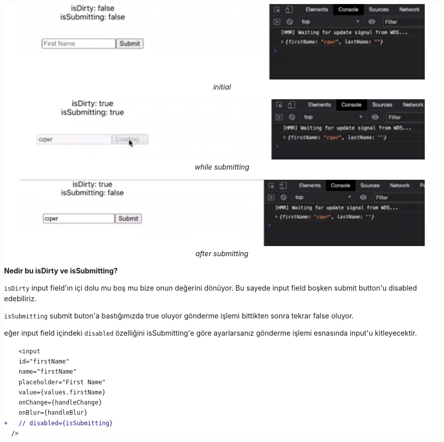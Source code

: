 <p align="center">
  <img alt="img-name" src="../images/day-5/2021-03-05-04-10-51.png" width="800">
   <br>
	<em>initial</em>
</p>

<p align="center">
  <img alt="img-name" src="../images/day-5/2021-03-05-04-14-08.png" width="800">
  <br>
	<em>while submitting</em>
</p>

<p align="center">
  <img alt="img-name" src="../images/day-5/2021-03-05-04-14-39.png" width="800">
  <br>
	<em>after submitting</em>
</p>

**Nedir bu isDirty ve isSubmitting?**

`isDirty` input field'ın içi dolu mu boş mu bize onun değerini dönüyor. Bu sayede input field boşken submit button'u disabled edebiliriz. 

`isSubmitting` submit buton'a bastığımızda true oluyor gönderme işlemi bittikten sonra tekrar false oluyor. 

eğer input field içindeki `disabled` özelliğini isSubmitting'e göre ayarlarsanız gönderme işlemi esnasında input'u kitleyecektir.

```diff
	<input
    id="firstName"
    name="firstName"
    placeholder="First Name"
    value={values.firstName}
    onChange={handleChange}
    onBlur={handleBlur}
+   // disabled={isSubmitting}
  />
```
